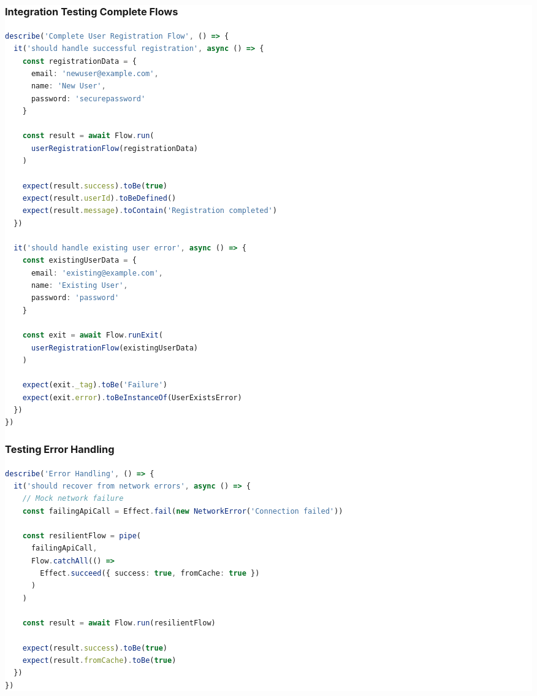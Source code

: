### Integration Testing Complete Flows

```typescript
describe('Complete User Registration Flow', () => {
  it('should handle successful registration', async () => {
    const registrationData = {
      email: 'newuser@example.com',
      name: 'New User',
      password: 'securepassword'
    }
    
    const result = await Flow.run(
      userRegistrationFlow(registrationData)
    )
    
    expect(result.success).toBe(true)
    expect(result.userId).toBeDefined()
    expect(result.message).toContain('Registration completed')
  })
  
  it('should handle existing user error', async () => {
    const existingUserData = {
      email: 'existing@example.com',
      name: 'Existing User',
      password: 'password'
    }
    
    const exit = await Flow.runExit(
      userRegistrationFlow(existingUserData)
    )
    
    expect(exit._tag).toBe('Failure')
    expect(exit.error).toBeInstanceOf(UserExistsError)
  })
})
```

### Testing Error Handling

```typescript
describe('Error Handling', () => {
  it('should recover from network errors', async () => {
    // Mock network failure
    const failingApiCall = Effect.fail(new NetworkError('Connection failed'))
    
    const resilientFlow = pipe(
      failingApiCall,
      Flow.catchAll(() => 
        Effect.succeed({ success: true, fromCache: true })
      )
    )
    
    const result = await Flow.run(resilientFlow)
    
    expect(result.success).toBe(true)
    expect(result.fromCache).toBe(true)
  })
})
```
